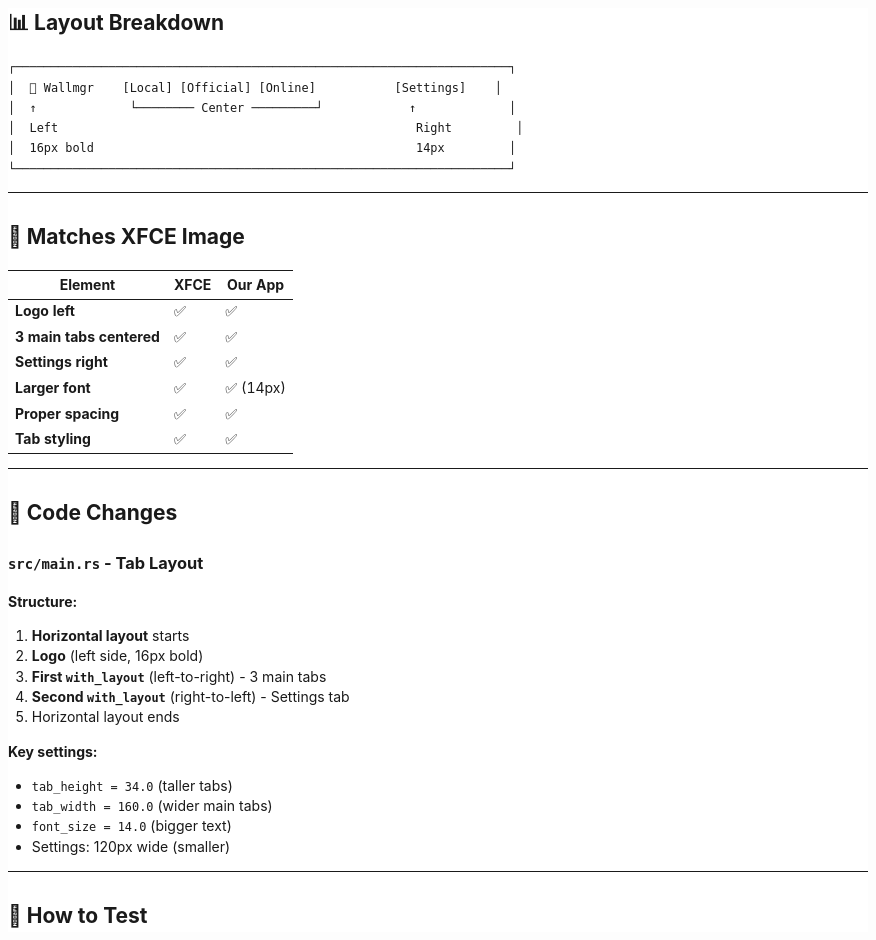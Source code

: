 
## 📊 Layout Breakdown

```
┌─────────────────────────────────────────────────────────────────────┐
│  🎨 Wallmgr    [Local] [Official] [Online]           [Settings]    │
│  ↑             └──────── Center ─────────┘            ↑             │
│  Left                                                  Right         │
│  16px bold                                             14px         │
└─────────────────────────────────────────────────────────────────────┘
```

---

## 🎯 Matches XFCE Image

| Element | XFCE | Our App |
|---------|------|---------|
| **Logo left** | ✅ | ✅ |
| **3 main tabs centered** | ✅ | ✅ |
| **Settings right** | ✅ | ✅ |
| **Larger font** | ✅ | ✅ (14px) |
| **Proper spacing** | ✅ | ✅ |
| **Tab styling** | ✅ | ✅ |

---

## 📝 Code Changes

### **`src/main.rs` - Tab Layout**

**Structure:**
1. **Horizontal layout** starts
2. **Logo** (left side, 16px bold)
3. **First `with_layout`** (left-to-right) - 3 main tabs
4. **Second `with_layout`** (right-to-left) - Settings tab
5. Horizontal layout ends

**Key settings:**
- `tab_height = 34.0` (taller tabs)
- `tab_width = 160.0` (wider main tabs)
- `font_size = 14.0` (bigger text)
- Settings: 120px wide (smaller)

---

## 🚀 How to Test
